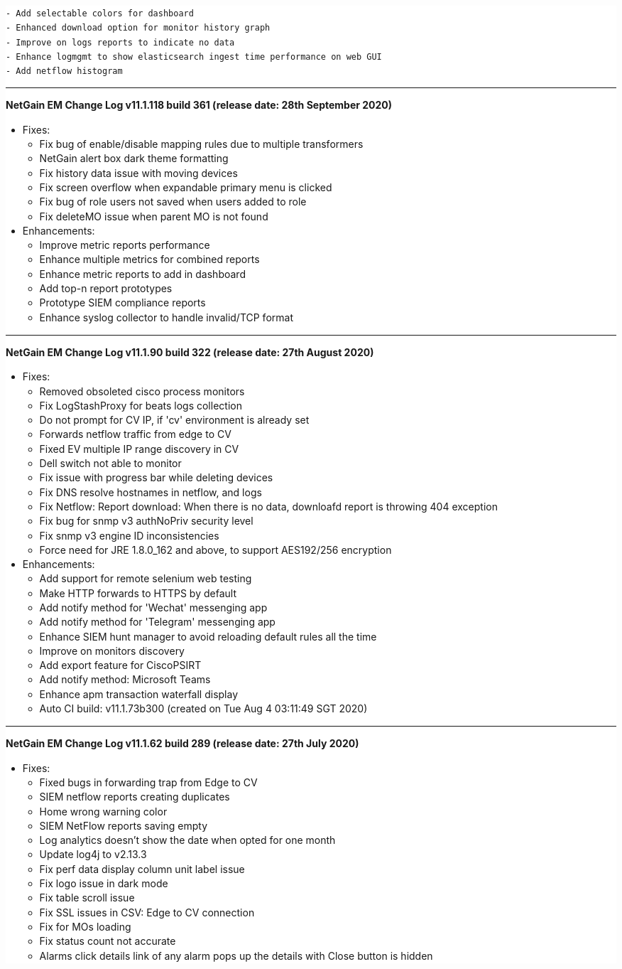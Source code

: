     - Add selectable colors for dashboard
    - Enhanced download option for monitor history graph
    - Improve on logs reports to indicate no data
    - Enhance logmgmt to show elasticsearch ingest time performance on web GUI
    - Add netflow histogram
---------------------------------------------------------------------------------------------------------------------
**NetGain EM Change Log v11.1.118 build 361 (release date: 28th September 2020)**
  - Fixes:
    - Fix bug of enable/disable mapping rules due to multiple transformers
    - NetGain alert box dark theme formatting
    - Fix history data issue with moving devices
    - Fix screen overflow when expandable primary menu is clicked
    - Fix bug of role users not saved when users added to role
    - Fix deleteMO issue when parent MO is not found
  - Enhancements:
    - Improve metric reports performance
    - Enhance multiple metrics for combined reports
    - Enhance metric reports to add in dashboard
    - Add top-n report prototypes
    - Prototype SIEM compliance reports
    - Enhance syslog collector to handle invalid/TCP format
---------------------------------------------------------------------------------------------------------------------
**NetGain EM Change Log v11.1.90 build 322 (release date: 27th August 2020)**
  - Fixes:
    - Removed obsoleted cisco process monitors
    - Fix LogStashProxy for beats logs collection
    - Do not prompt for CV IP, if 'cv' environment is already set
    - Forwards netflow traffic from edge to CV
    - Fixed EV multiple IP range discovery in CV
    - Dell switch not able to monitor
    - Fix issue with progress bar while deleting devices
    - Fix DNS resolve hostnames in netflow, and logs
    - Fix Netflow: Report download: When there is no data, downloafd report is throwing 404 exception
    - Fix bug for snmp v3 authNoPriv security level
    - Fix snmp v3 engine ID inconsistencies
    - Force need for JRE 1.8.0_162 and above, to support AES192/256 encryption
  - Enhancements:
    - Add support for remote selenium web testing
    - Make HTTP forwards to HTTPS by default
    - Add notify method for 'Wechat' messenging app
    - Add notify method for 'Telegram' messenging app
    - Enhance SIEM hunt manager to avoid reloading default rules all the time
    - Improve on monitors discovery
    - Add export feature for CiscoPSIRT
    - Add notify method: Microsoft Teams
    - Enhance apm transaction waterfall display
    - Auto CI build: v11.1.73b300 (created on Tue Aug  4 03:11:49 SGT 2020)
---------------------------------------------------------------------------------------------------------------------
**NetGain EM Change Log v11.1.62 build 289 (release date: 27th July 2020)**
  - Fixes:
    - Fixed bugs in forwarding trap from Edge to CV
    - SIEM netflow reports creating duplicates
    - Home wrong warning color
    - SIEM NetFlow reports saving empty
    - Log analytics doesn’t show the date when opted for one month
    - Update log4j to v2.13.3
    - Fix perf data display column unit label issue
    - Fix logo issue in dark mode
    - Fix table scroll issue
    - Fix SSL issues in CSV: Edge to CV connection
    - Fix for MOs loading
    - Fix status count not accurate 
    - Alarms click details link of any alarm pops up the details with Close button is hidden